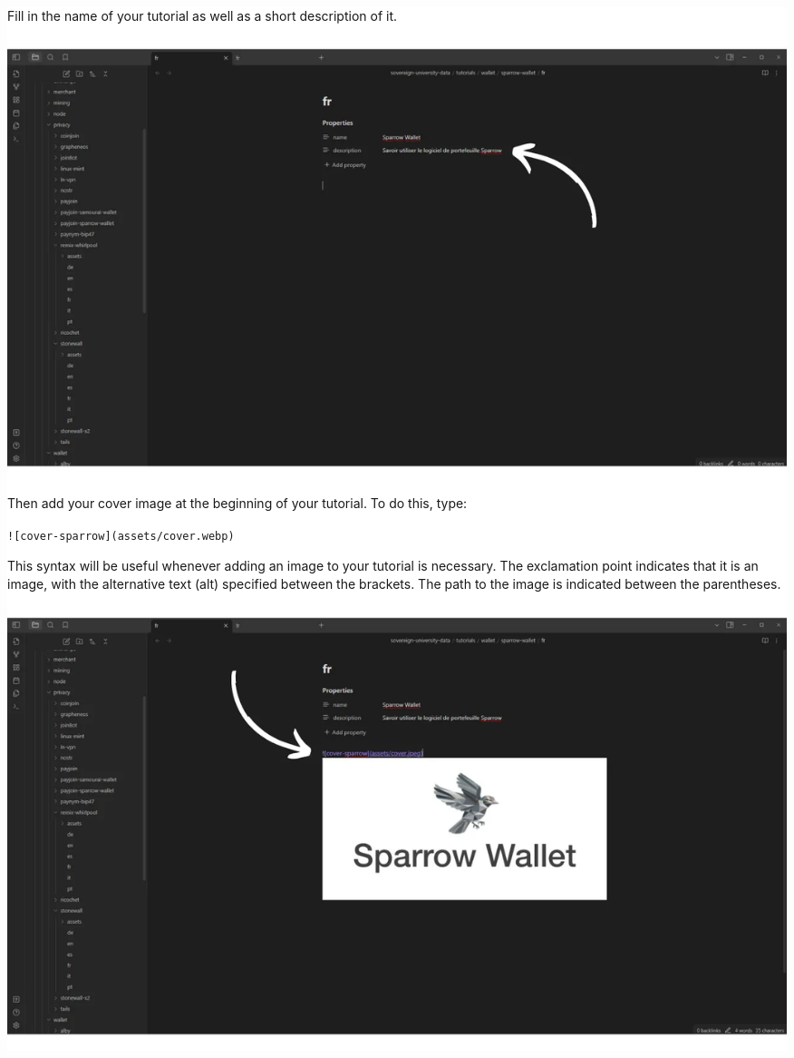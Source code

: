 Fill in the name of your tutorial as well as a short description of it.

![github](assets/79.webp)

Then add your cover image at the beginning of your tutorial. To do this, type:

`![cover-sparrow](assets/cover.webp)`

This syntax will be useful whenever adding an image to your tutorial is necessary. The exclamation point indicates that it is an image, with the alternative text (alt) specified between the brackets. The path to the image is indicated between the parentheses.

![github](assets/80.webp)
